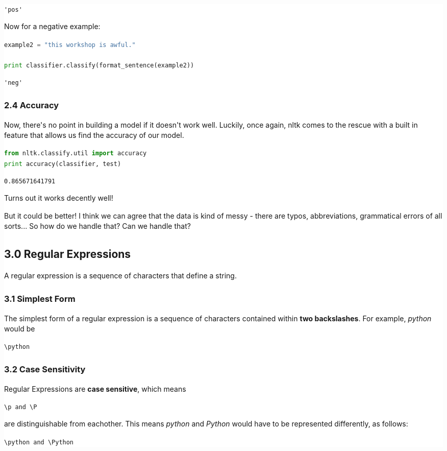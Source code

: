 ```
'pos'
```

Now for a negative example:

``` python
example2 = "this workshop is awful."

print classifier.classify(format_sentence(example2))
```

```
'neg'
```
### 2.4 Accuracy

Now, there's no point in building a model if it doesn't work well. Luckily, once again, nltk comes to the rescue with a built in feature that allows us find the accuracy of our model.

``` python
from nltk.classify.util import accuracy
print accuracy(classifier, test)
```

``` 
0.865671641791
```

Turns out it works decently well!

But it could be better! I think we can agree that the data is kind of messy - there are typos, abbreviations, grammatical errors of all sorts... So how do we handle that? Can we handle that? 


## 3.0 Regular Expressions

A regular expression is a sequence of characters that define a string.

### 3.1 Simplest Form

The simplest form of a regular expression is a sequence of characters contained within <b>two backslashes</b>. For example, <i>python</i> would be  

``` 
\python
```

### 3.2 Case Sensitivity

Regular Expressions are <b>case sensitive</b>, which means 

``` 
\p and \P
```
are distinguishable from eachother. This means <i>python</i> and <i>Python</i> would have to be represented differently, as follows: 

``` 
\python and \Python
```
